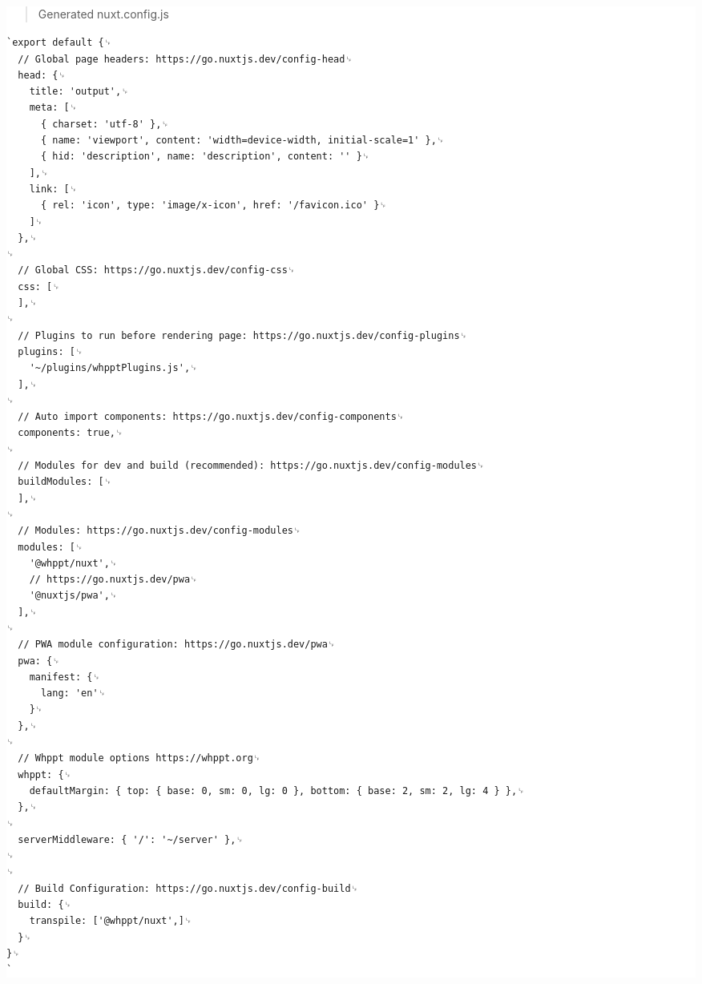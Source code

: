 > Generated nuxt.config.js

    `export default {␊
      // Global page headers: https://go.nuxtjs.dev/config-head␊
      head: {␊
        title: 'output',␊
        meta: [␊
          { charset: 'utf-8' },␊
          { name: 'viewport', content: 'width=device-width, initial-scale=1' },␊
          { hid: 'description', name: 'description', content: '' }␊
        ],␊
        link: [␊
          { rel: 'icon', type: 'image/x-icon', href: '/favicon.ico' }␊
        ]␊
      },␊
    ␊
      // Global CSS: https://go.nuxtjs.dev/config-css␊
      css: [␊
      ],␊
    ␊
      // Plugins to run before rendering page: https://go.nuxtjs.dev/config-plugins␊
      plugins: [␊
        '~/plugins/whpptPlugins.js',␊
      ],␊
    ␊
      // Auto import components: https://go.nuxtjs.dev/config-components␊
      components: true,␊
    ␊
      // Modules for dev and build (recommended): https://go.nuxtjs.dev/config-modules␊
      buildModules: [␊
      ],␊
    ␊
      // Modules: https://go.nuxtjs.dev/config-modules␊
      modules: [␊
        '@whppt/nuxt',␊
        // https://go.nuxtjs.dev/pwa␊
        '@nuxtjs/pwa',␊
      ],␊
    ␊
      // PWA module configuration: https://go.nuxtjs.dev/pwa␊
      pwa: {␊
        manifest: {␊
          lang: 'en'␊
        }␊
      },␊
    ␊
      // Whppt module options https://whppt.org␊
      whppt: {␊
        defaultMargin: { top: { base: 0, sm: 0, lg: 0 }, bottom: { base: 2, sm: 2, lg: 4 } },␊
      },␊
    ␊
      serverMiddleware: { '/': '~/server' },␊
    ␊
    ␊
      // Build Configuration: https://go.nuxtjs.dev/config-build␊
      build: {␊
        transpile: ['@whppt/nuxt',]␊
      }␊
    }␊
    `
